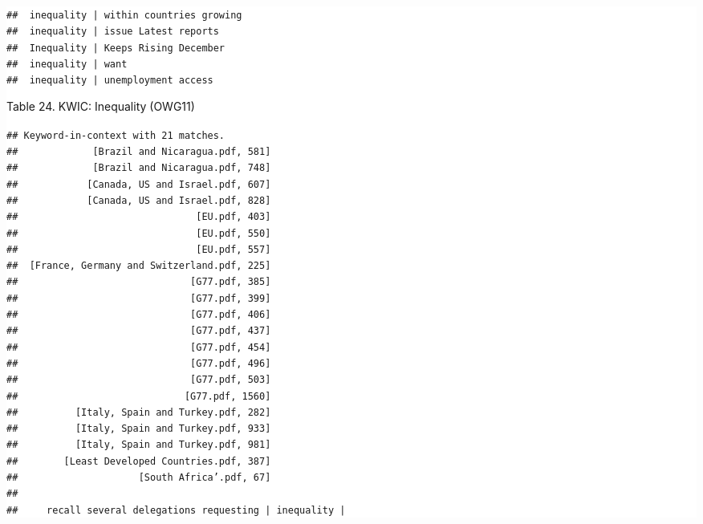     ##  inequality | within countries growing 
    ##  inequality | issue Latest reports     
    ##  Inequality | Keeps Rising December    
    ##  inequality | want                     
    ##  inequality | unemployment access

Table 24. KWIC: Inequality (OWG11)

    ## Keyword-in-context with 21 matches.                                           
    ##             [Brazil and Nicaragua.pdf, 581]
    ##             [Brazil and Nicaragua.pdf, 748]
    ##            [Canada, US and Israel.pdf, 607]
    ##            [Canada, US and Israel.pdf, 828]
    ##                               [EU.pdf, 403]
    ##                               [EU.pdf, 550]
    ##                               [EU.pdf, 557]
    ##  [France, Germany and Switzerland.pdf, 225]
    ##                              [G77.pdf, 385]
    ##                              [G77.pdf, 399]
    ##                              [G77.pdf, 406]
    ##                              [G77.pdf, 437]
    ##                              [G77.pdf, 454]
    ##                              [G77.pdf, 496]
    ##                              [G77.pdf, 503]
    ##                             [G77.pdf, 1560]
    ##          [Italy, Spain and Turkey.pdf, 282]
    ##          [Italy, Spain and Turkey.pdf, 933]
    ##          [Italy, Spain and Turkey.pdf, 981]
    ##        [Least Developed Countries.pdf, 387]
    ##                     [South Africa’.pdf, 67]
    ##                                                         
    ##     recall several delegations requesting | inequality |